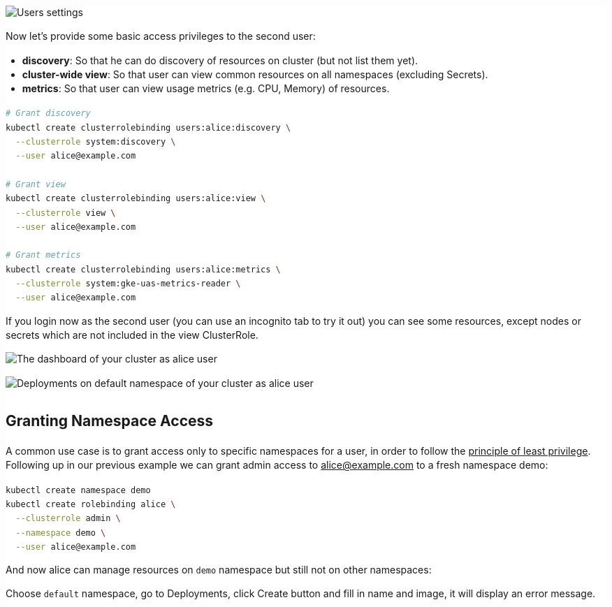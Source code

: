 ![Users settings](/blog/running-securely-kubernetic-on-premises-with-identity-aware-proxy/users.png)

Now let’s provide some basic access privileges to the second user:

* **discovery**: So that he can do discovery of resources on cluster (but not list them yet).
* **cluster-wide view**: So that user can view common resources on all namespaces (excluding Secrets).
* **metrics**: So that user can view usage metrics (e.g. CPU, Memory) of resources.

```sh
# Grant discovery
kubectl create clusterrolebinding users:alice:discovery \
  --clusterrole system:discovery \
  --user alice@example.com

# Grant view
kubectl create clusterrolebinding users:alice:view \
  --clusterrole view \
  --user alice@example.com

# Grant metrics
kubectl create clusterrolebinding users:alice:metrics \
  --clusterrole system:gke-uas-metrics-reader \
  --user alice@example.com
```

If you login now as the second user (you can use an incognito tab to try it out) you can see some resources, except nodes or secrets which are not included in the view ClusterRole.


![The dashboard of your cluster as alice user](/blog/running-securely-kubernetic-on-premises-with-identity-aware-proxy/dashboard-alice.png)

![Deployments on default namespace of your cluster as alice user](/blog/running-securely-kubernetic-on-premises-with-identity-aware-proxy/deployments-alice.png)


## Granting Namespace Access

A common use case is to grant access only to specific namespaces for a user, in order to follow the [principle of least privilege](https://en.wikipedia.org/wiki/Principle_of_least_privilege). Following up in our previous example we can grant admin access to alice@example.com to a fresh namespace demo:

```sh
kubectl create namespace demo
kubectl create rolebinding alice \
  --clusterrole admin \
  --namespace demo \
  --user alice@example.com
```

And now alice can manage resources on `demo` namespace but still not on other namespaces:

Choose `default` namespace, go to Deployments, click Create button and fill in name and image, it will display an error message.

